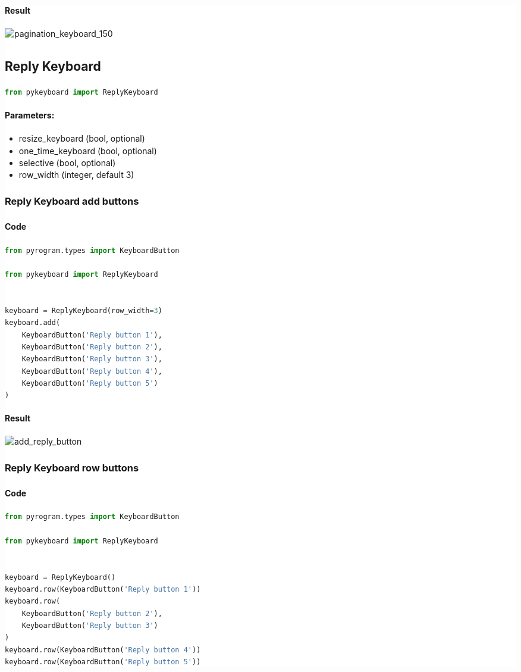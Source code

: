 #### Result

<p><img src="https://raw.githubusercontent.com/pystorage/pykeyboard/master/docs/source/images/pagination_keyboard_150.png" alt="pagination_keyboard_150"></p>

## Reply Keyboard

```python
from pykeyboard import ReplyKeyboard
```

#### Parameters:

- resize_keyboard (bool, optional)
- one_time_keyboard (bool, optional)
- selective (bool, optional)
- row_width (integer, default 3)

### Reply Keyboard add buttons

#### Code

```python
from pyrogram.types import KeyboardButton

from pykeyboard import ReplyKeyboard


keyboard = ReplyKeyboard(row_width=3)
keyboard.add(
    KeyboardButton('Reply button 1'),
    KeyboardButton('Reply button 2'),
    KeyboardButton('Reply button 3'),
    KeyboardButton('Reply button 4'),
    KeyboardButton('Reply button 5')
)
```

#### Result

<p><img src="https://raw.githubusercontent.com/pystorage/pykeyboard/master/docs/source/images/add_reply_button.png" alt="add_reply_button"></p>

### Reply Keyboard row buttons

#### Code

```python
from pyrogram.types import KeyboardButton

from pykeyboard import ReplyKeyboard


keyboard = ReplyKeyboard()
keyboard.row(KeyboardButton('Reply button 1'))
keyboard.row(
    KeyboardButton('Reply button 2'),
    KeyboardButton('Reply button 3')
)
keyboard.row(KeyboardButton('Reply button 4'))
keyboard.row(KeyboardButton('Reply button 5'))
```
